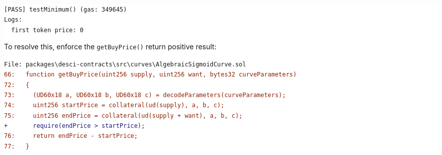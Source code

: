```
[PASS] testMinimum() (gas: 349645)
Logs:
  first token price: 0
```

To resolve this, enforce the `getBuyPrice()` return positive result:

```diff
File: packages\desci-contracts\src\curves\AlgebraicSigmoidCurve.sol
66:   function getBuyPrice(uint256 supply, uint256 want, bytes32 curveParameters)
72:   {
73:     (UD60x18 a, UD60x18 b, UD60x18 c) = decodeParameters(curveParameters);
74:     uint256 startPrice = collateral(ud(supply), a, b, c);
75:     uint256 endPrice = collateral(ud(supply + want), a, b, c);
+       require(endPrice > startPrice);
76:     return endPrice - startPrice;
77:   }
```



